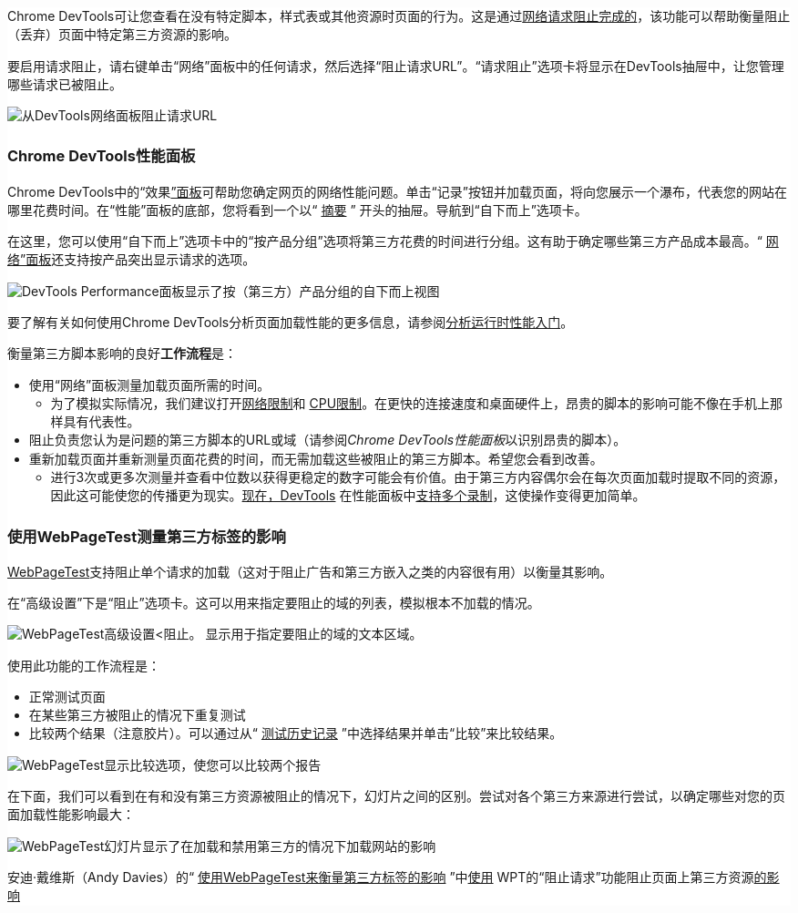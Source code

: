 Chrome DevTools可让您查看在没有特定脚本，样式表或其他资源时页面的行为。这是通过[网络请求阻止完成的](https://developers.google.cn/web/updates/2017/04/devtools-release-notes#block-requests)，该功能可以帮助衡量阻止（丢弃）页面中特定第三方资源的影响。

要启用请求阻止，请右键单击“网络”面板中的任何请求，然后选择“阻止请求URL”。“请求阻止”选项卡将显示在DevTools抽屉中，让您管理哪些请求已被阻止。

![从DevTools网络面板阻止请求URL](https://developers.google.cn/web/fundamentals/performance/optimizing-content-efficiency/loading-third-party-javascript/images/image_7.png)

### Chrome DevTools性能面板

Chrome DevTools中的“效果[”面板](https://developers.google.cn/web/tools/chrome-devtools/evaluate-performance/reference)可帮助您确定网页的网络性能问题。单击“记录”按钮并加载页面，将向您展示一个瀑布，代表您的网站在哪里花费时间。在“性能”面板的底部，您将看到一个以“ [摘要](https://developers.google.cn/web/tools/chrome-devtools/evaluate-performance/reference#record-load) ” 开头的抽屉。导航到“自下而上”选项卡。

在这里，您可以使用“自下而上”选项卡中的“按产品分组”选项将第三方花费的时间进行分组。这有助于确定哪些第三方产品成本最高。“ [网络”面板](https://umaar.com/dev-tips/143-network-products/)还支持按产品突出显示请求的选项。

![DevTools Performance面板显示了按（第三方）产品分组的自下而上视图](https://developers.google.cn/web/fundamentals/performance/optimizing-content-efficiency/loading-third-party-javascript/images/image_8.png)

要了解有关如何使用Chrome DevTools分析页面加载性能的更多信息，请参阅[分析运行时性能入门](https://developers.google.cn/web/tools/chrome-devtools/evaluate-performance)。

衡量第三方脚本影响的良好**工作流程**是：

- 使用“网络”面板测量加载页面所需的时间。
  - 为了模拟实际情况，我们建议打开[网络限制](https://developers.google.cn/web/tools/chrome-devtools/network-performance#emulate)和 [CPU限制](https://developers.google.cn/web/updates/2017/07/devtools-release-notes#throttling)。在更快的连接速度和桌面硬件上，昂贵的脚本的影响可能不像在手机上那样具有代表性。
- 阻止负责您认为是问题的第三方脚本的URL或域（请参阅*Chrome DevTools性能面板*以识别昂贵的脚本）。
- 重新加载页面并重新测量页面花费的时间，而无需加载这些被阻止的第三方脚本。希望您会看到改善。
  - 进行3次或更多次测量并查看中位数以获得更稳定的数字可能会有价值。由于第三方内容偶尔会在每次页面加载时提取不同的资源，因此这可能使您的传播更为现实。[现在，DevTools](https://twitter.com/ChromeDevTools/status/963820146388221952) 在性能面板中[支持多个录制](https://twitter.com/ChromeDevTools/status/963820146388221952)，这使操作变得更加简单。

### 使用WebPageTest测量第三方标签的影响

[WebPageTest](https://www.webpagetest.org/)支持阻止单个请求的加载（这对于阻止广告和第三方嵌入之类的内容很有用）以衡量其影响。

在“高级设置”下是“阻止”选项卡。这可以用来指定要阻止的域的列表，模拟根本不加载的情况。

![WebPageTest高级设置<阻止。 显示用于指定要阻止的域的文本区域。](https://developers.google.cn/web/fundamentals/performance/optimizing-content-efficiency/loading-third-party-javascript/images/image_9.png)

使用此功能的工作流程是：

- 正常测试页面
- 在某些第三方被阻止的情况下重复测试
- 比较两个结果（注意胶片）。可以通过从“ [测试历史记录](https://www.webpagetest.org/testlog/1/) ”中选择结果并单击“比较”来比较结果。

![WebPageTest显示比较选项，使您可以比较两个报告](https://developers.google.cn/web/fundamentals/performance/optimizing-content-efficiency/loading-third-party-javascript/images/image_10.png)

在下面，我们可以看到在有和没有第三方资源被阻止的情况下，幻灯片之间的区别。尝试对各个第三方来源进行尝试，以确定哪些对您的页面加载性能影响最大：

![WebPageTest幻灯片显示了在加载和禁用第三方的情况下加载网站的影响](https://developers.google.cn/web/fundamentals/performance/optimizing-content-efficiency/loading-third-party-javascript/images/image_11.png)

安迪·戴维斯（Andy Davies）的“ [使用WebPageTest来衡量第三方标签的影响](https://goo.gl/jwGg6X) ”中[使用](https://goo.gl/jwGg6X) WPT的“阻止请求”功能阻止页面上第三方资源[的影响](https://goo.gl/jwGg6X)

